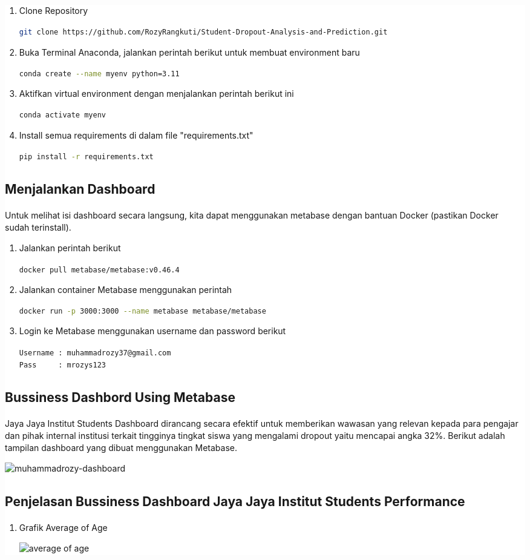 1. Clone Repository
   ```bash
   git clone https://github.com/RozyRangkuti/Student-Dropout-Analysis-and-Prediction.git
   ```

2. Buka Terminal Anaconda, jalankan perintah berikut untuk membuat environment baru
   ```bash
   conda create --name myenv python=3.11
   ```
   
3. Aktifkan virtual environment dengan menjalankan perintah berikut ini
   ```bash
   conda activate myenv
   ```
   
4. Install semua requirements di dalam file "requirements.txt"
   ```bash
   pip install -r requirements.txt
   ```

## Menjalankan Dashboard

 Untuk melihat isi dashboard secara langsung, kita dapat menggunakan metabase dengan bantuan Docker (pastikan Docker sudah terinstall).

1. Jalankan perintah berikut
   ```bash
   docker pull metabase/metabase:v0.46.4
   ```

2. Jalankan container Metabase menggunakan perintah
   ```bash
   docker run -p 3000:3000 --name metabase metabase/metabase
   ```

3. Login ke Metabase menggunakan username dan password berikut
   ```bash
   Username : muhammadrozy37@gmail.com
   Pass     : mrozys123
   ```

## Bussiness Dashbord Using Metabase

Jaya Jaya Institut Students Dashboard dirancang secara efektif untuk memberikan wawasan yang relevan kepada para pengajar dan pihak internal institusi terkait tingginya tingkat siswa yang mengalami dropout yaitu mencapai angka 32%. Berikut adalah tampilan dashboard yang dibuat menggunakan Metabase.

![muhammadrozy-dashboard](https://github.com/user-attachments/assets/de199f4b-ce26-47ff-96ff-9b3067398b4e)

## Penjelasan Bussiness Dashboard Jaya Jaya Institut Students Performance

1. Grafik Average of Age

   <img width="278" alt="average of age" src="https://github.com/user-attachments/assets/695d7eca-a975-4040-9dce-b8cddfd40b75" />
